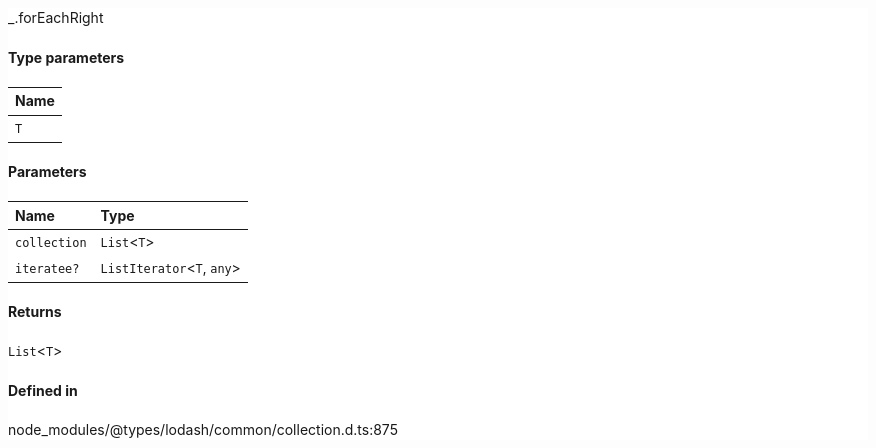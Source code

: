 \_.forEachRight

#### Type parameters

| Name |
| :--- |
| `T`  |

#### Parameters

| Name         | Type                        |
| :----------- | :-------------------------- |
| `collection` | `List`<`T`\>                |
| `iteratee?`  | `ListIterator`<`T`, `any`\> |

#### Returns

`List`<`T`\>

#### Defined in

node_modules/@types/lodash/common/collection.d.ts:875

